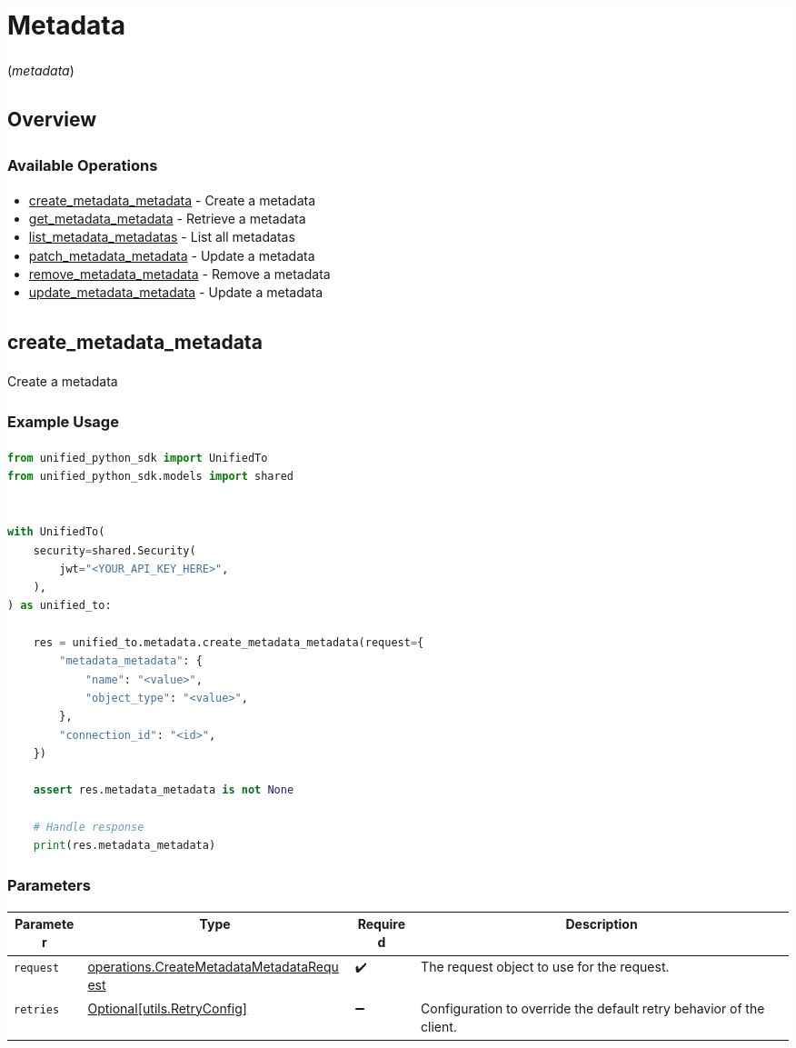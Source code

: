 # Metadata
(*metadata*)

## Overview

### Available Operations

* [create_metadata_metadata](#create_metadata_metadata) - Create a metadata
* [get_metadata_metadata](#get_metadata_metadata) - Retrieve a metadata
* [list_metadata_metadatas](#list_metadata_metadatas) - List all metadatas
* [patch_metadata_metadata](#patch_metadata_metadata) - Update a metadata
* [remove_metadata_metadata](#remove_metadata_metadata) - Remove a metadata
* [update_metadata_metadata](#update_metadata_metadata) - Update a metadata

## create_metadata_metadata

Create a metadata

### Example Usage


```python
from unified_python_sdk import UnifiedTo
from unified_python_sdk.models import shared


with UnifiedTo(
    security=shared.Security(
        jwt="<YOUR_API_KEY_HERE>",
    ),
) as unified_to:

    res = unified_to.metadata.create_metadata_metadata(request={
        "metadata_metadata": {
            "name": "<value>",
            "object_type": "<value>",
        },
        "connection_id": "<id>",
    })

    assert res.metadata_metadata is not None

    # Handle response
    print(res.metadata_metadata)

```

### Parameters

| Parameter                                                                                            | Type                                                                                                 | Required                                                                                             | Description                                                                                          |
| ---------------------------------------------------------------------------------------------------- | ---------------------------------------------------------------------------------------------------- | ---------------------------------------------------------------------------------------------------- | ---------------------------------------------------------------------------------------------------- |
| `request`                                                                                            | [operations.CreateMetadataMetadataRequest](../../models/operations/createmetadatametadatarequest.md) | :heavy_check_mark:                                                                                   | The request object to use for the request.                                                           |
| `retries`                                                                                            | [Optional[utils.RetryConfig]](../../models/utils/retryconfig.md)                                     | :heavy_minus_sign:                                                                                   | Configuration to override the default retry behavior of the client.                                  |
